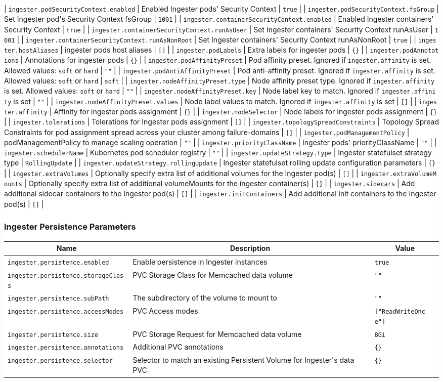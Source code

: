 | `ingester.podSecurityContext.enabled`            | Enabled Ingester pods' Security Context                                                            | `true`          |
| `ingester.podSecurityContext.fsGroup`            | Set Ingester pod's Security Context fsGroup                                                        | `1001`          |
| `ingester.containerSecurityContext.enabled`      | Enabled Ingester containers' Security Context                                                      | `true`          |
| `ingester.containerSecurityContext.runAsUser`    | Set Ingester containers' Security Context runAsUser                                                | `1001`          |
| `ingester.containerSecurityContext.runAsNonRoot` | Set Ingester containers' Security Context runAsNonRoot                                             | `true`          |
| `ingester.hostAliases`                           | ingester pods host aliases                                                                         | `[]`            |
| `ingester.podLabels`                             | Extra labels for ingester pods                                                                     | `{}`            |
| `ingester.podAnnotations`                        | Annotations for ingester pods                                                                      | `{}`            |
| `ingester.podAffinityPreset`                     | Pod affinity preset. Ignored if `ingester.affinity` is set. Allowed values: `soft` or `hard`       | `""`            |
| `ingester.podAntiAffinityPreset`                 | Pod anti-affinity preset. Ignored if `ingester.affinity` is set. Allowed values: `soft` or `hard`  | `soft`          |
| `ingester.nodeAffinityPreset.type`               | Node affinity preset type. Ignored if `ingester.affinity` is set. Allowed values: `soft` or `hard` | `""`            |
| `ingester.nodeAffinityPreset.key`                | Node label key to match. Ignored if `ingester.affinity` is set                                     | `""`            |
| `ingester.nodeAffinityPreset.values`             | Node label values to match. Ignored if `ingester.affinity` is set                                  | `[]`            |
| `ingester.affinity`                              | Affinity for ingester pods assignment                                                              | `{}`            |
| `ingester.nodeSelector`                          | Node labels for Ingester pods assignment                                                           | `{}`            |
| `ingester.tolerations`                           | Tolerations for Ingester pods assignment                                                           | `[]`            |
| `ingester.topologySpreadConstraints`             | Topology Spread Constraints for pod assignment spread across your cluster among failure-domains    | `[]`            |
| `ingester.podManagementPolicy`                   | podManagementPolicy to manage scaling operation                                                    | `""`            |
| `ingester.priorityClassName`                     | Ingester pods' priorityClassName                                                                   | `""`            |
| `ingester.schedulerName`                         | Kubernetes pod scheduler registry                                                                  | `""`            |
| `ingester.updateStrategy.type`                   | Ingester statefulset strategy type                                                                 | `RollingUpdate` |
| `ingester.updateStrategy.rollingUpdate`          | Ingester statefulset rolling update configuration parameters                                       | `{}`            |
| `ingester.extraVolumes`                          | Optionally specify extra list of additional volumes for the Ingester pod(s)                        | `[]`            |
| `ingester.extraVolumeMounts`                     | Optionally specify extra list of additional volumeMounts for the ingester container(s)             | `[]`            |
| `ingester.sidecars`                              | Add additional sidecar containers to the Ingester pod(s)                                           | `[]`            |
| `ingester.initContainers`                        | Add additional init containers to the Ingester pod(s)                                              | `[]`            |


### Ingester Persistence Parameters

| Name                                | Description                                                             | Value               |
| ----------------------------------- | ----------------------------------------------------------------------- | ------------------- |
| `ingester.persistence.enabled`      | Enable persistence in Ingester instances                                | `true`              |
| `ingester.persistence.storageClass` | PVC Storage Class for Memcached data volume                             | `""`                |
| `ingester.persistence.subPath`      | The subdirectory of the volume to mount to                              | `""`                |
| `ingester.persistence.accessModes`  | PVC Access modes                                                        | `["ReadWriteOnce"]` |
| `ingester.persistence.size`         | PVC Storage Request for Memcached data volume                           | `8Gi`               |
| `ingester.persistence.annotations`  | Additional PVC annotations                                              | `{}`                |
| `ingester.persistence.selector`     | Selector to match an existing Persistent Volume for Ingester's data PVC | `{}`                |
